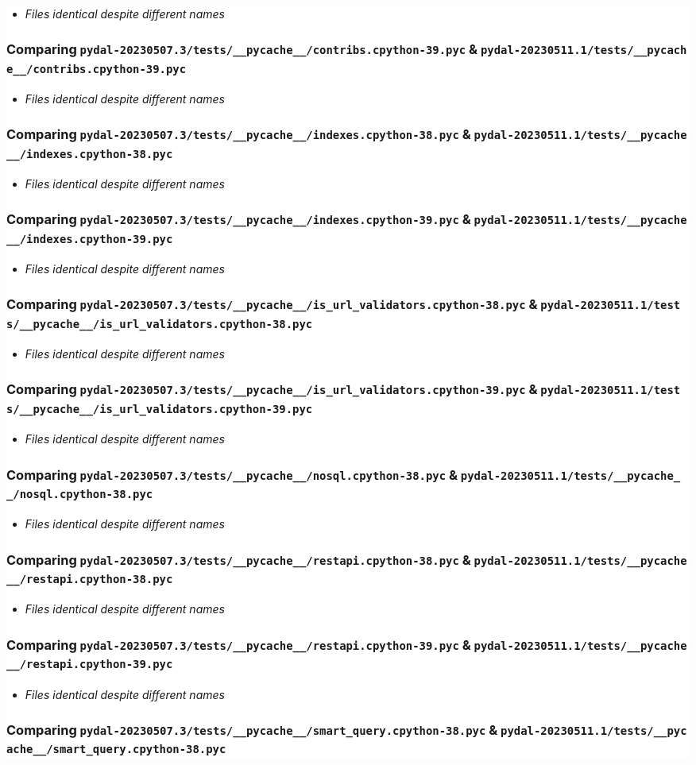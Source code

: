  * *Files identical despite different names*

### Comparing `pydal-20230507.3/tests/__pycache__/contribs.cpython-39.pyc` & `pydal-20230511.1/tests/__pycache__/contribs.cpython-39.pyc`

 * *Files identical despite different names*

### Comparing `pydal-20230507.3/tests/__pycache__/indexes.cpython-38.pyc` & `pydal-20230511.1/tests/__pycache__/indexes.cpython-38.pyc`

 * *Files identical despite different names*

### Comparing `pydal-20230507.3/tests/__pycache__/indexes.cpython-39.pyc` & `pydal-20230511.1/tests/__pycache__/indexes.cpython-39.pyc`

 * *Files identical despite different names*

### Comparing `pydal-20230507.3/tests/__pycache__/is_url_validators.cpython-38.pyc` & `pydal-20230511.1/tests/__pycache__/is_url_validators.cpython-38.pyc`

 * *Files identical despite different names*

### Comparing `pydal-20230507.3/tests/__pycache__/is_url_validators.cpython-39.pyc` & `pydal-20230511.1/tests/__pycache__/is_url_validators.cpython-39.pyc`

 * *Files identical despite different names*

### Comparing `pydal-20230507.3/tests/__pycache__/nosql.cpython-38.pyc` & `pydal-20230511.1/tests/__pycache__/nosql.cpython-38.pyc`

 * *Files identical despite different names*

### Comparing `pydal-20230507.3/tests/__pycache__/restapi.cpython-38.pyc` & `pydal-20230511.1/tests/__pycache__/restapi.cpython-38.pyc`

 * *Files identical despite different names*

### Comparing `pydal-20230507.3/tests/__pycache__/restapi.cpython-39.pyc` & `pydal-20230511.1/tests/__pycache__/restapi.cpython-39.pyc`

 * *Files identical despite different names*

### Comparing `pydal-20230507.3/tests/__pycache__/smart_query.cpython-38.pyc` & `pydal-20230511.1/tests/__pycache__/smart_query.cpython-38.pyc`
